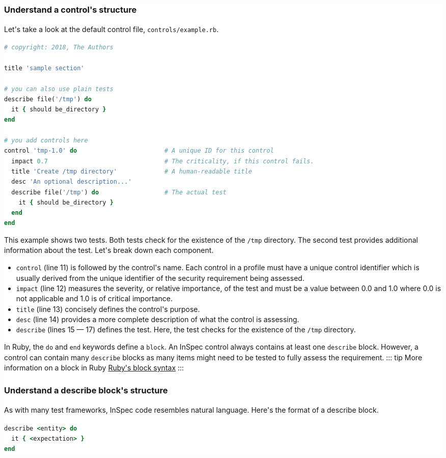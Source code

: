 ### Understand a control's structure

Let's take a look at the default control file, `controls/example.rb`.

```ruby
# copyright: 2018, The Authors

title 'sample section'

# you can also use plain tests
describe file('/tmp') do
  it { should be_directory }
end

# you add controls here
control 'tmp-1.0' do                        # A unique ID for this control
  impact 0.7                                # The criticality, if this control fails.
  title 'Create /tmp directory'             # A human-readable title
  desc 'An optional description...'
  describe file('/tmp') do                  # The actual test
    it { should be_directory }
  end
end
```

This example shows two tests. Both tests check for the existence of the `/tmp` directory. The second test provides additional information about the test. Let's break down each component.

- `control` (line 11) is followed by the control's name. Each control in a profile must have a unique control identifier which is usually derived from the unique identifier of the security requirement being assessed.
- `impact` (line 12) measures the severity, or relative importance, of the test and must be a value between 0.0 and 1.0 where 0.0 is not applicable and 1.0 is of critical importance.  
- `title` (line 13) concisely defines the control's purpose.
- `desc` (line 14) provides a more complete description of what the control is assessing.
- `describe` (lines 15 — 17) defines the test. Here, the test checks for the existence of the `/tmp` directory.

In Ruby, the `do` and `end` keywords define a `block`. An InSpec control always contains at least one `describe` block. However, a control can contain many `describe` blocks as many items might need to be tested to fully assess the requirement.
::: tip More information on a block in Ruby
[Ruby's block syntax](https://ruby-for-beginners.rubymonstas.org/blocks.html)
:::

### Understand a describe block's structure

As with many test frameworks, InSpec code resembles natural language. Here's the format of a describe block.

```ruby
describe <entity> do
  it { <expectation> }
end
```
